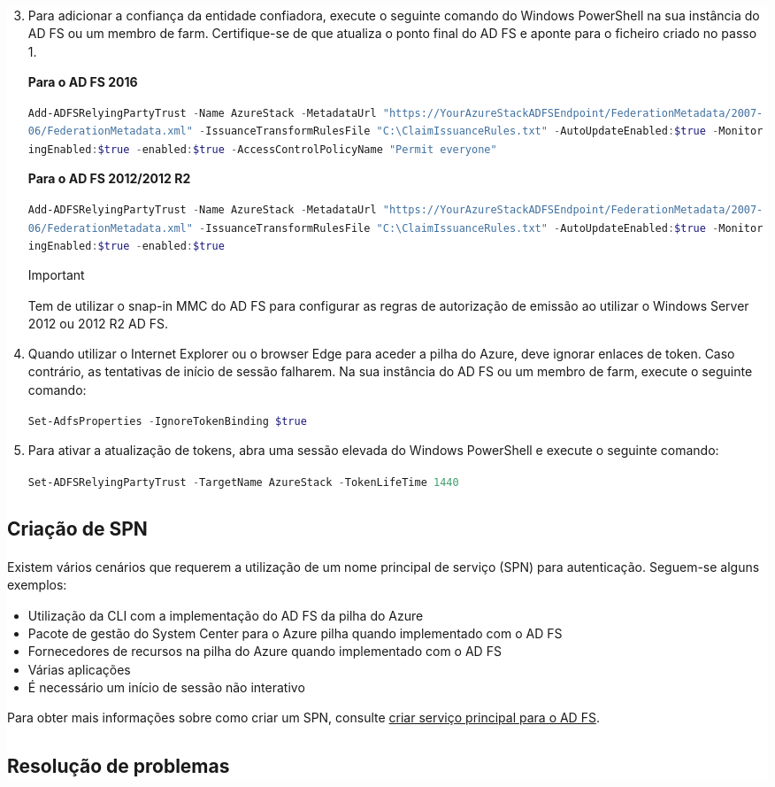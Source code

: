 3. Para adicionar a confiança da entidade confiadora, execute o seguinte comando do Windows PowerShell na sua instância do AD FS ou um membro de farm. Certifique-se de que atualiza o ponto final do AD FS e aponte para o ficheiro criado no passo 1.

   **Para o AD FS 2016**

   ```powershell
   Add-ADFSRelyingPartyTrust -Name AzureStack -MetadataUrl "https://YourAzureStackADFSEndpoint/FederationMetadata/2007-06/FederationMetadata.xml" -IssuanceTransformRulesFile "C:\ClaimIssuanceRules.txt" -AutoUpdateEnabled:$true -MonitoringEnabled:$true -enabled:$true -AccessControlPolicyName "Permit everyone"
   ```

   **Para o AD FS 2012/2012 R2**

   ```powershell
   Add-ADFSRelyingPartyTrust -Name AzureStack -MetadataUrl "https://YourAzureStackADFSEndpoint/FederationMetadata/2007-06/FederationMetadata.xml" -IssuanceTransformRulesFile "C:\ClaimIssuanceRules.txt" -AutoUpdateEnabled:$true -MonitoringEnabled:$true -enabled:$true
   ```

   > [!IMPORTANT]
   > Tem de utilizar o snap-in MMC do AD FS para configurar as regras de autorização de emissão ao utilizar o Windows Server 2012 ou 2012 R2 AD FS.

4. Quando utilizar o Internet Explorer ou o browser Edge para aceder a pilha do Azure, deve ignorar enlaces de token. Caso contrário, as tentativas de início de sessão falharem. Na sua instância do AD FS ou um membro de farm, execute o seguinte comando:

   ```powershell
   Set-AdfsProperties -IgnoreTokenBinding $true
   ```

5. Para ativar a atualização de tokens, abra uma sessão elevada do Windows PowerShell e execute o seguinte comando:

   ```powershell
   Set-ADFSRelyingPartyTrust -TargetName AzureStack -TokenLifeTime 1440
   ```

## <a name="spn-creation"></a>Criação de SPN

Existem vários cenários que requerem a utilização de um nome principal de serviço (SPN) para autenticação. Seguem-se alguns exemplos:

- Utilização da CLI com a implementação do AD FS da pilha do Azure
- Pacote de gestão do System Center para o Azure pilha quando implementado com o AD FS
- Fornecedores de recursos na pilha do Azure quando implementado com o AD FS
- Várias aplicações
- É necessário um início de sessão não interativo

Para obter mais informações sobre como criar um SPN, consulte [criar serviço principal para o AD FS](https://docs.microsoft.com/azure/azure-stack/azure-stack-create-service-principals#create-service-principal-for-ad-fs).


## <a name="troubleshooting"></a>Resolução de problemas
